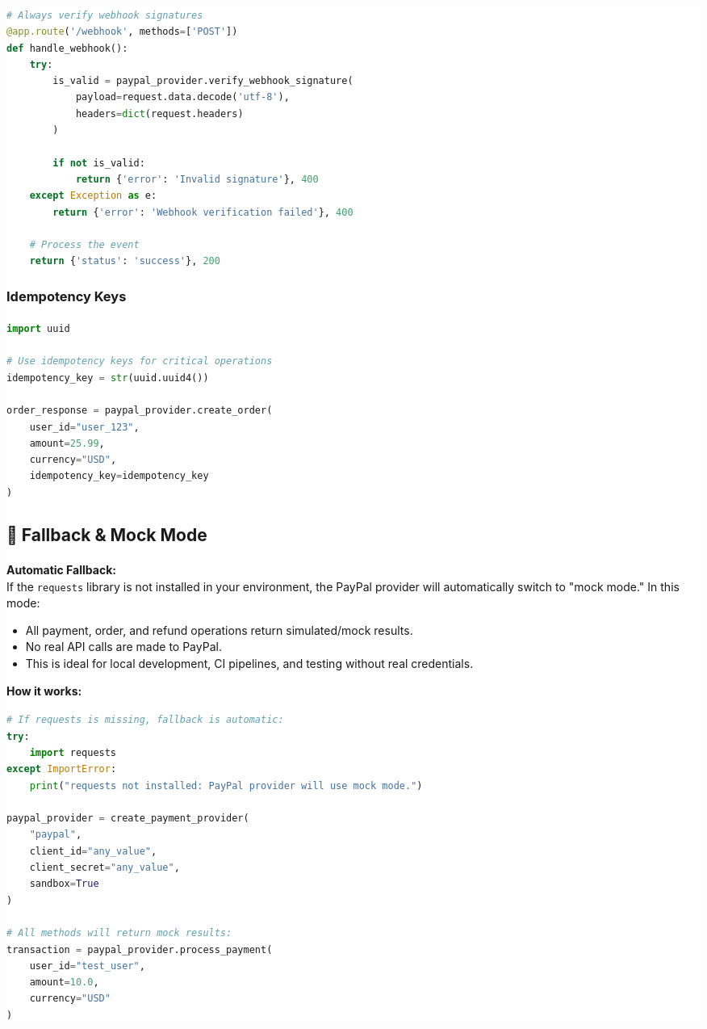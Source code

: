 ```python
# Always verify webhook signatures
@app.route('/webhook', methods=['POST'])
def handle_webhook():
    try:
        is_valid = paypal_provider.verify_webhook_signature(
            payload=request.data.decode('utf-8'),
            headers=dict(request.headers)
        )
        
        if not is_valid:
            return {'error': 'Invalid signature'}, 400
    except Exception as e:
        return {'error': 'Webhook verification failed'}, 400
    
    # Process the event
    return {'status': 'success'}, 200
```

### Idempotency Keys

```python
import uuid

# Use idempotency keys for critical operations
idempotency_key = str(uuid.uuid4())

order_response = paypal_provider.create_order(
    user_id="user_123",
    amount=25.99,
    currency="USD",
    idempotency_key=idempotency_key
)
```

## 🧪 Fallback & Mock Mode

**Automatic Fallback:**  
If the `requests` library is not installed in your environment, the PayPal provider will automatically switch to "mock mode." In this mode:
- All payment, order, and refund operations return simulated/mock results.
- No real API calls are made to PayPal.
- This is ideal for local development, CI pipelines, and testing without real credentials.

**How it works:**
```python
# If requests is missing, fallback is automatic:
try:
    import requests
except ImportError:
    print("requests not installed: PayPal provider will use mock mode.")

paypal_provider = create_payment_provider(
    "paypal",
    client_id="any_value",
    client_secret="any_value",
    sandbox=True
)

# All methods will return mock results:
transaction = paypal_provider.process_payment(
    user_id="test_user",
    amount=10.0,
    currency="USD"
)
```